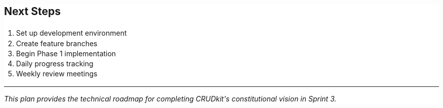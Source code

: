 ## Next Steps

1. Set up development environment
2. Create feature branches
3. Begin Phase 1 implementation
4. Daily progress tracking
5. Weekly review meetings

---

_This plan provides the technical roadmap for completing CRUDkit's constitutional vision in Sprint 3._
